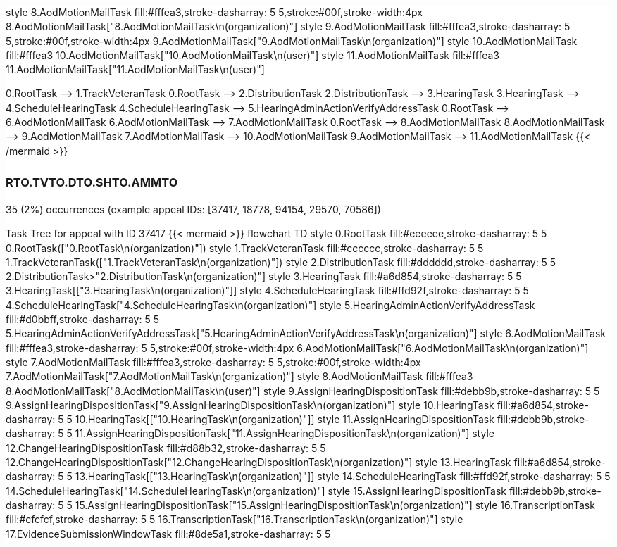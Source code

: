 style 8.AodMotionMailTask fill:#fffea3,stroke-dasharray: 5 5,stroke:#00f,stroke-width:4px
  8.AodMotionMailTask["8.AodMotionMailTask\n(organization)"]
style 9.AodMotionMailTask fill:#fffea3,stroke-dasharray: 5 5,stroke:#00f,stroke-width:4px
  9.AodMotionMailTask["9.AodMotionMailTask\n(organization)"]
style 10.AodMotionMailTask fill:#fffea3
  10.AodMotionMailTask["10.AodMotionMailTask\n(user)"]
style 11.AodMotionMailTask fill:#fffea3
  11.AodMotionMailTask["11.AodMotionMailTask\n(user)"]

0.RootTask --> 1.TrackVeteranTask
0.RootTask --> 2.DistributionTask
2.DistributionTask --> 3.HearingTask
3.HearingTask --> 4.ScheduleHearingTask
4.ScheduleHearingTask --> 5.HearingAdminActionVerifyAddressTask
0.RootTask --> 6.AodMotionMailTask
6.AodMotionMailTask --> 7.AodMotionMailTask
0.RootTask --> 8.AodMotionMailTask
8.AodMotionMailTask --> 9.AodMotionMailTask
7.AodMotionMailTask --> 10.AodMotionMailTask
9.AodMotionMailTask --> 11.AodMotionMailTask
{{< /mermaid >}}


### RTO.TVTO.DTO.SHTO.AMMTO

35 (2%) occurrences (example appeal IDs: [37417, 18778, 94154, 29570, 70586])

Task Tree for appeal with ID 37417
{{< mermaid >}}
flowchart TD
style 0.RootTask fill:#eeeeee,stroke-dasharray: 5 5
  0.RootTask(["0.RootTask\n(organization)"])
style 1.TrackVeteranTask fill:#cccccc,stroke-dasharray: 5 5
  1.TrackVeteranTask(["1.TrackVeteranTask\n(organization)"])
style 2.DistributionTask fill:#dddddd,stroke-dasharray: 5 5
  2.DistributionTask>"2.DistributionTask\n(organization)"]
style 3.HearingTask fill:#a6d854,stroke-dasharray: 5 5
  3.HearingTask[["3.HearingTask\n(organization)"]]
style 4.ScheduleHearingTask fill:#ffd92f,stroke-dasharray: 5 5
  4.ScheduleHearingTask["4.ScheduleHearingTask\n(organization)"]
style 5.HearingAdminActionVerifyAddressTask fill:#d0bbff,stroke-dasharray: 5 5
  5.HearingAdminActionVerifyAddressTask["5.HearingAdminActionVerifyAddressTask\n(organization)"]
style 6.AodMotionMailTask fill:#fffea3,stroke-dasharray: 5 5,stroke:#00f,stroke-width:4px
  6.AodMotionMailTask["6.AodMotionMailTask\n(organization)"]
style 7.AodMotionMailTask fill:#fffea3,stroke-dasharray: 5 5,stroke:#00f,stroke-width:4px
  7.AodMotionMailTask["7.AodMotionMailTask\n(organization)"]
style 8.AodMotionMailTask fill:#fffea3
  8.AodMotionMailTask["8.AodMotionMailTask\n(user)"]
style 9.AssignHearingDispositionTask fill:#debb9b,stroke-dasharray: 5 5
  9.AssignHearingDispositionTask["9.AssignHearingDispositionTask\n(organization)"]
style 10.HearingTask fill:#a6d854,stroke-dasharray: 5 5
  10.HearingTask[["10.HearingTask\n(organization)"]]
style 11.AssignHearingDispositionTask fill:#debb9b,stroke-dasharray: 5 5
  11.AssignHearingDispositionTask["11.AssignHearingDispositionTask\n(organization)"]
style 12.ChangeHearingDispositionTask fill:#d88b32,stroke-dasharray: 5 5
  12.ChangeHearingDispositionTask["12.ChangeHearingDispositionTask\n(organization)"]
style 13.HearingTask fill:#a6d854,stroke-dasharray: 5 5
  13.HearingTask[["13.HearingTask\n(organization)"]]
style 14.ScheduleHearingTask fill:#ffd92f,stroke-dasharray: 5 5
  14.ScheduleHearingTask["14.ScheduleHearingTask\n(organization)"]
style 15.AssignHearingDispositionTask fill:#debb9b,stroke-dasharray: 5 5
  15.AssignHearingDispositionTask["15.AssignHearingDispositionTask\n(organization)"]
style 16.TranscriptionTask fill:#cfcfcf,stroke-dasharray: 5 5
  16.TranscriptionTask["16.TranscriptionTask\n(organization)"]
style 17.EvidenceSubmissionWindowTask fill:#8de5a1,stroke-dasharray: 5 5